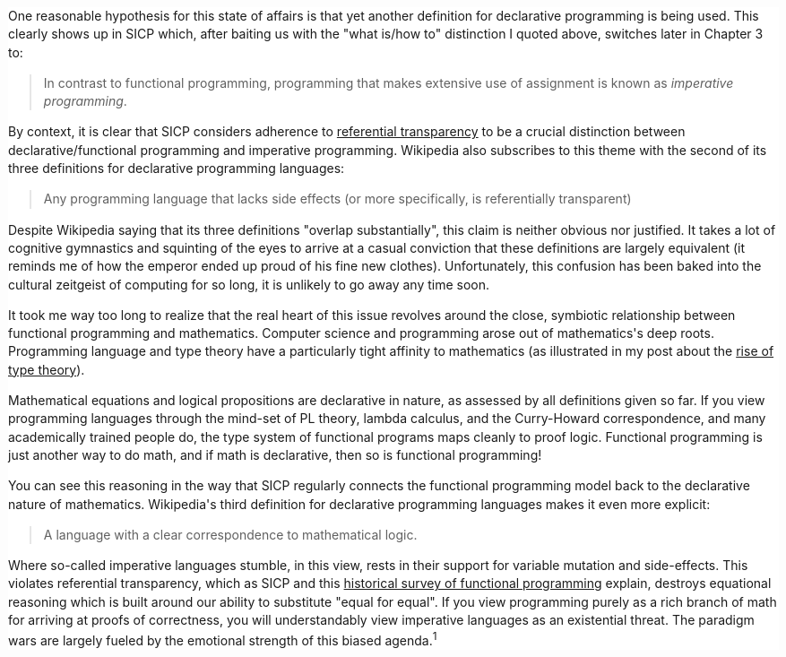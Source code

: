 One reasonable hypothesis for this state of affairs is that yet another definition for declarative programming is being used.
This clearly shows up in SICP which, after baiting us with the "what is/how to" distinction I quoted above, switches later 
in Chapter 3 to:

> In contrast to functional programming, programming that makes extensive use of assignment is
  known as *imperative programming*.
  
By context, it is clear that SICP considers adherence to [referential transparency](https://en.wikipedia.org/wiki/Referential_transparency) 
to be a crucial distinction between declarative/functional programming and imperative programming.
Wikipedia also subscribes to this theme with the second of its three definitions for declarative programming languages:

> Any programming language that lacks side effects (or more specifically, is referentially transparent)

Despite Wikipedia saying that its three definitions "overlap substantially", this claim is neither obvious nor justified.
It takes a lot of cognitive gymnastics and squinting of the eyes to arrive at a casual conviction that
these definitions are largely equivalent (it reminds me of how the emperor ended up proud of his fine new clothes). 
Unfortunately, this confusion has been baked into the cultural zeitgeist of computing for so long,
it is unlikely to go away any time soon.

It took me way too long to realize that the real heart of this issue revolves around the close, symbiotic relationship
between functional programming and mathematics. Computer science and programming arose out of mathematics's deep roots.
Programming language and type theory have a particularly tight affinity to mathematics (as illustrated
in my post about the [rise of type theory](/rise-of-type-theory)).

Mathematical equations and logical propositions are declarative in nature, as assessed by all definitions given so far.
If you view programming languages through the mind-set of PL theory, lambda calculus, and the Curry-Howard correspondence,
and many academically trained people do, the type system of functional programs maps cleanly to proof logic.
Functional programming is just another way to do math, and if math is declarative, then so is functional programming!

You can see this reasoning in the way that
SICP regularly connects the functional programming model back to the declarative nature of mathematics.
Wikipedia's third definition for declarative programming languages makes it even more explicit:

> A language with a clear correspondence to mathematical logic.

Where so-called imperative languages stumble, in this view, rests in their support for variable mutation and side-effects.
This violates referential transparency, which as SICP and this 
[historical survey of functional programming](https://ccrma.stanford.edu/~jos/pdf/FunctionalProgramming-p359-hudak.pdf) explain,
destroys equational reasoning which is built around our ability to substitute "equal for equal".
If you view programming purely as a rich branch of math for arriving at proofs of correctness,
you will understandably view imperative languages as an existential threat.
The paradigm wars are largely fueled by the emotional strength of this biased agenda.<sup>1</sup>
